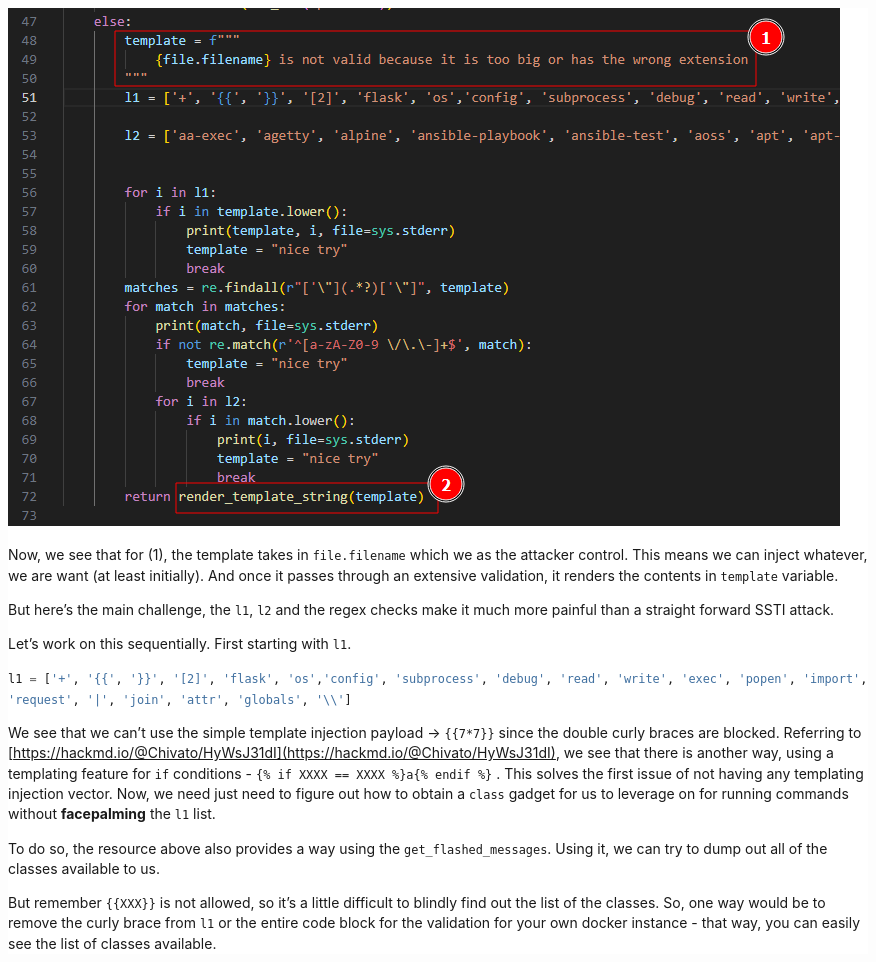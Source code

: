 ![Untitled](images/Untitled%2014.png)

Now, we see that for (1), the template takes in `file.filename` which we as the attacker control. This means we can inject whatever, we are want (at least initially). And once it passes through an extensive validation, it renders the contents in `template` variable.

But here’s the main challenge, the `l1`, `l2` and the regex checks make it much more painful than a straight forward SSTI attack.

Let’s work on this sequentially. First starting with `l1`.

```python
l1 = ['+', '{{', '}}', '[2]', 'flask', 'os','config', 'subprocess', 'debug', 'read', 'write', 'exec', 'popen', 'import', 'request', '|', 'join', 'attr', 'globals', '\\']
```

We see that we can’t use the simple template injection payload → `{{7*7}}` since the double curly braces are blocked. Referring to [https://hackmd.io/@Chivato/HyWsJ31dI](https://hackmd.io/@Chivato/HyWsJ31dI), we see that there is another way, using a templating feature for `if` conditions - `{% if XXXX == XXXX %}a{% endif %}` . This solves the first issue of not having any templating injection vector. Now, we need just need to figure out how to obtain a `class` gadget for us to leverage on for running commands without **facepalming** the `l1` list.

To do so, the resource above also provides a way using the `get_flashed_messages`. Using it, we can try to dump out all of the classes available to us.

But remember `{{XXX}}` is not allowed, so it’s a little difficult to blindly find out the list of the classes. So, one way would be to remove the curly brace from `l1` or the entire code block for the validation for your own docker instance - that way, you can easily see the list of classes available.
